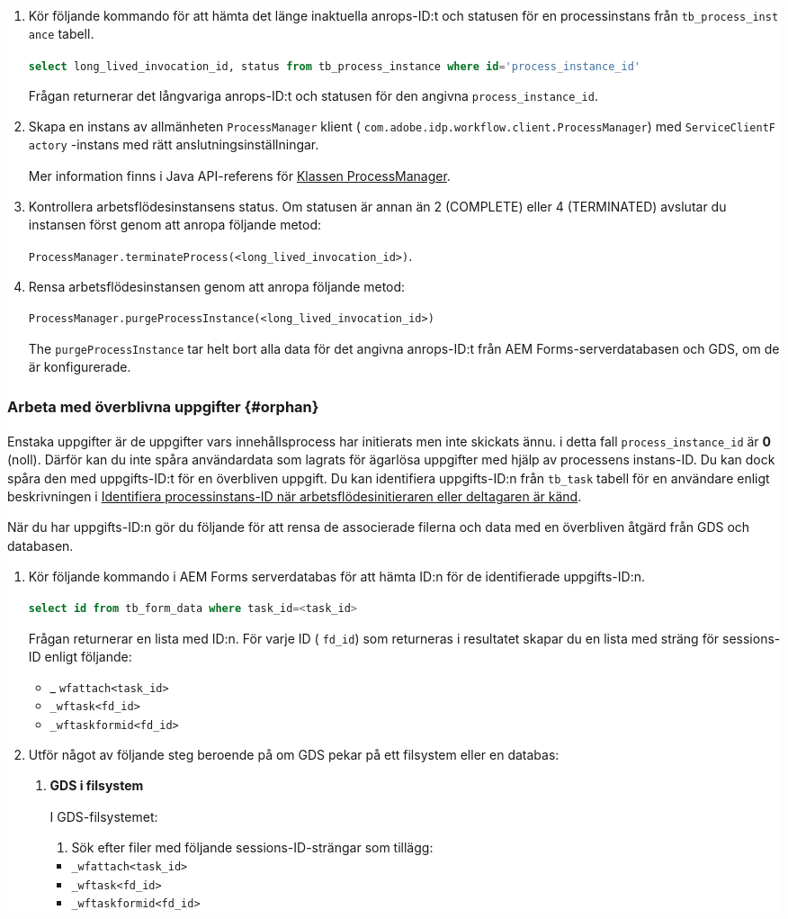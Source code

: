 1. Kör följande kommando för att hämta det länge inaktuella anrops-ID:t och statusen för en processinstans från `tb_process_instance` tabell.

   ```sql
   select long_lived_invocation_id, status from tb_process_instance where id='process_instance_id'
   ```

   Frågan returnerar det långvariga anrops-ID:t och statusen för den angivna `process_instance_id`.

1. Skapa en instans av allmänheten `ProcessManager` klient ( `com.adobe.idp.workflow.client.ProcessManager`) med `ServiceClientFactory` -instans med rätt anslutningsinställningar.

   Mer information finns i Java API-referens för [Klassen ProcessManager](https://helpx.adobe.com/experience-manager/6-3/forms/ProgramLC/javadoc/com/adobe/idp/workflow/client/ProcessManager.html).

1. Kontrollera arbetsflödesinstansens status. Om statusen är annan än 2 (COMPLETE) eller 4 (TERMINATED) avslutar du instansen först genom att anropa följande metod:

   `ProcessManager.terminateProcess(<long_lived_invocation_id>)`.

1. Rensa arbetsflödesinstansen genom att anropa följande metod:

   `ProcessManager.purgeProcessInstance(<long_lived_invocation_id>)`

   The `purgeProcessInstance` tar helt bort alla data för det angivna anrops-ID:t från AEM Forms-serverdatabasen och GDS, om de är konfigurerade.

### Arbeta med överblivna uppgifter {#orphan}

Enstaka uppgifter är de uppgifter vars innehållsprocess har initierats men inte skickats ännu. i detta fall `process_instance_id` är **0** (noll). Därför kan du inte spåra användardata som lagrats för ägarlösa uppgifter med hjälp av processens instans-ID. Du kan dock spåra den med uppgifts-ID:t för en överbliven uppgift. Du kan identifiera uppgifts-ID:n från `tb_task` tabell för en användare enligt beskrivningen i [Identifiera processinstans-ID när arbetsflödesinitieraren eller deltagaren är känd](/help/forms/using/forms-workflow-jee-handling-user-data.md#initiator-participant).

När du har uppgifts-ID:n gör du följande för att rensa de associerade filerna och data med en överbliven åtgärd från GDS och databasen.

1. Kör följande kommando i AEM Forms serverdatabas för att hämta ID:n för de identifierade uppgifts-ID:n.

   ```sql
   select id from tb_form_data where task_id=<task_id>
   ```

   Frågan returnerar en lista med ID:n. För varje ID ( `fd_id`) som returneras i resultatet skapar du en lista med sträng för sessions-ID enligt följande:

   * _ `wfattach<task_id>`
   * `_wftask<fd_id>`
   * `_wftaskformid<fd_id>`

1. Utför något av följande steg beroende på om GDS pekar på ett filsystem eller en databas:

   1. **GDS i filsystem**

      I GDS-filsystemet:

      1. Sök efter filer med följande sessions-ID-strängar som tillägg:
      * `_wfattach<task_id>`
      * `_wftask<fd_id>`
      * `_wftaskformid<fd_id>`
